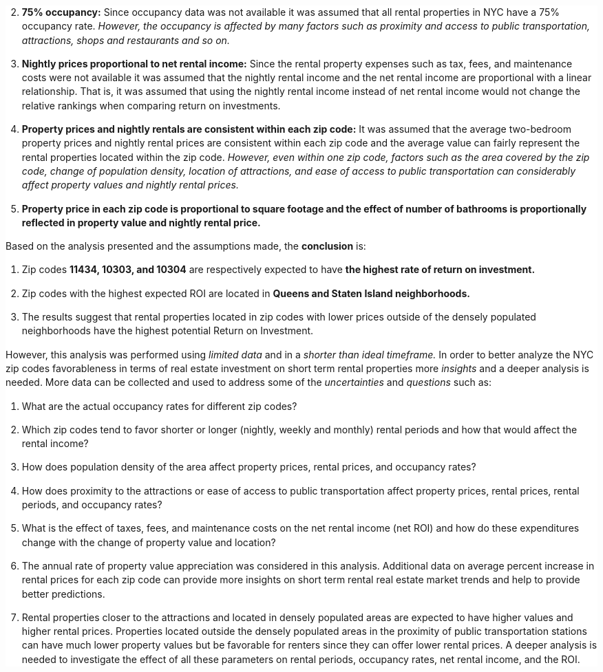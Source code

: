 2. **75% occupancy:** Since occupancy data was not available it was assumed that all rental properties in NYC have a 75% occupancy rate. *However, the occupancy is affected by many factors such as proximity and access to public transportation, attractions, shops and restaurants and so on.*

3. **Nightly prices proportional to net rental income:** Since the rental property expenses such as tax, fees, and maintenance costs were not available it was assumed that the nightly rental income and the net rental income are proportional with a linear relationship. That is, it was assumed that using the nightly rental income instead of net rental income would not change the relative rankings when comparing return on investments.

4. **Property prices and nightly rentals are consistent within each zip code:** It was assumed that the average two-bedroom property prices and nightly rental prices are consistent within each zip code and the average value can fairly represent the rental properties located within the zip code. *However, even within one zip code, factors such as the area covered by the zip code, change of population density, location of attractions, and ease of access to public transportation can considerably affect property values and nightly rental prices.*

5. **Property price in each zip code is proportional to square footage and the effect of number of bathrooms is proportionally reflected in property value and nightly rental price.**
 
Based on the analysis presented and the assumptions made, the **conclusion** is:
1.	Zip codes **11434, 10303, and 10304** are respectively expected to have **the highest rate of return on investment.**

2.	Zip codes with the highest expected ROI are located in **Queens and Staten Island neighborhoods.**

3.	The results suggest that rental properties located in zip codes with lower prices outside of the densely populated neighborhoods have the highest potential Return on Investment. 

However, this analysis was performed using *limited data* and in a *shorter than ideal timeframe.* In order to better analyze the NYC zip codes favorableness in terms of real estate investment on short term rental properties more *insights* and a deeper analysis is needed. More data can be collected and used to address some of the *uncertainties* and *questions* such as:
1.	What are the actual occupancy rates for different zip codes?

2.	Which zip codes tend to favor shorter or longer (nightly, weekly and monthly) rental periods and how that would affect the rental income?

3.	How does population density of the area affect property prices, rental prices, and occupancy rates?

4.	How does proximity to the attractions or ease of access to public transportation affect property prices, rental prices, rental periods, and occupancy rates?

5.	What is the effect of taxes, fees, and maintenance costs on the net rental income (net ROI) and how do these expenditures change with the change of property value and location? 

6.	The annual rate of property value appreciation was considered in this analysis. Additional data on average percent increase in rental prices for each zip code can provide more insights on short term rental real estate market trends and help to provide better predictions.

7.	Rental properties closer to the attractions and located in densely populated areas are expected to have higher values and higher rental prices. Properties located outside the densely populated areas in the proximity of public transportation stations can have much lower property values but be favorable for renters since they can offer lower rental prices. A deeper analysis is needed to investigate the effect of all these parameters on rental periods, occupancy rates, net rental income, and the ROI.
 


